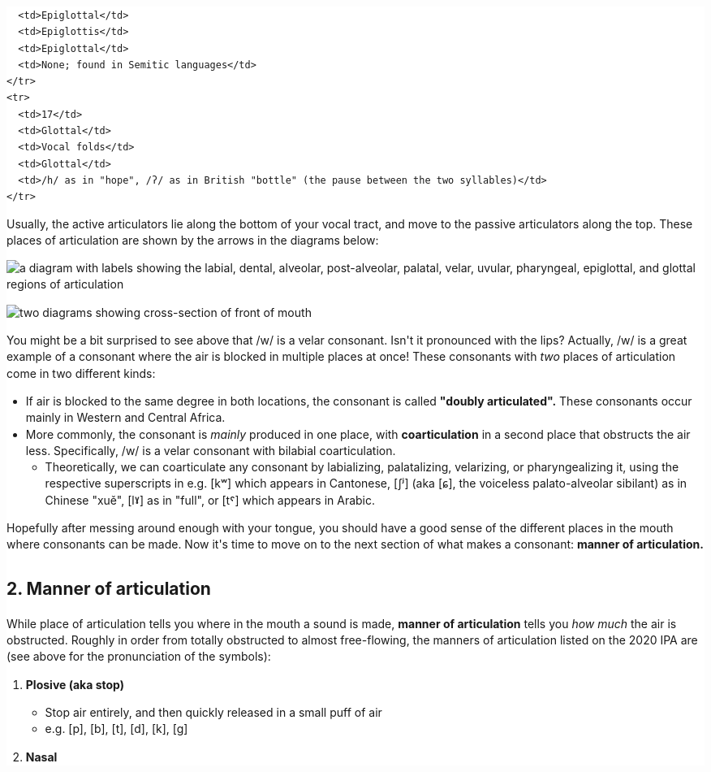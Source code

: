       <td>Epiglottal</td>
      <td>Epiglottis</td>
      <td>Epiglottal</td>
      <td>None; found in Semitic languages</td>
    </tr>
    <tr>
      <td>17</td>
      <td>Glottal</td>
      <td>Vocal folds</td>
      <td>Glottal</td>
      <td>/h/ as in "hope", /ʔ/ as in British "bottle" (the pause between the two syllables)</td>
    </tr>
  </tbody>
</table>
</div>

Usually, the active articulators lie along the bottom of your vocal tract, and move to the passive articulators along the top. These places of articulation are shown by the arrows in the diagrams below:

![a diagram with labels showing the labial, dental, alveolar, post-alveolar, palatal, velar, uvular, pharyngeal, epiglottal, and glottal regions of articulation](/media/screen-shot-2021-04-22-at-2.19.27-pm.png "a cross-section of the vocal tract showing targets of articulation")

![two diagrams showing cross-section of front of mouth](/media/screen-shot-2021-04-22-at-4.00.56-pm.png "cross-sections of the front of the mouth")

You might be a bit surprised to see above that /w/ is a velar consonant. Isn't it pronounced with the lips? Actually, /w/ is a great example of a consonant where the air is blocked in multiple places at once! These consonants with *two* places of articulation come in two different kinds:
  * If air is blocked to the same degree in both locations, the consonant is called **"doubly articulated".** These consonants occur mainly in Western and Central Africa.
  * More commonly, the consonant is *mainly* produced in one place, with **coarticulation** in a second place that obstructs the air less. Specifically, /w/ is a velar consonant with bilabial coarticulation.
    * Theoretically, we can coarticulate any consonant by labializing, palatalizing, velarizing, or pharyngealizing it, using the respective superscripts in e.g. [kʷ] which appears in Cantonese, [ʃʲ] (aka [ɕ], the voiceless palato-alveolar sibilant) as in Chinese "xuě", [lˠ] as in "full", or [tˤ] which appears in Arabic.

Hopefully after messing around enough with your tongue, you should have a good sense of the different places in the mouth where consonants can be made. Now it's time to move on to the next section of what makes a consonant: **manner of articulation.**


## 2. Manner of articulation

While place of articulation tells you where in the mouth a sound is made, **manner of articulation** tells you *how much* the air is obstructed. Roughly in order from totally obstructed to almost free-flowing, the manners of articulation listed on the 2020 IPA are (see above for the pronunciation of the symbols):

1. **Plosive (aka stop)**

   * Stop air entirely, and then quickly released in a small puff of air
   * e.g. \[p], \[b], \[t], \[d], \[k], \[g]
2. **Nasal**
